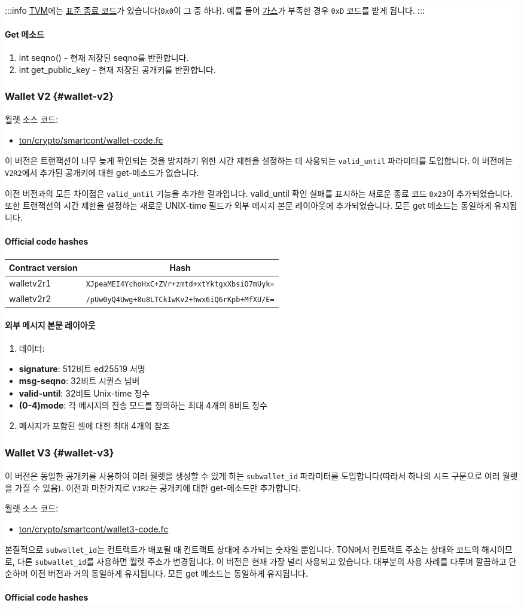 :::info
[TVM](/v3/documentation/tvm/tvm-overview)에는 [표준 종료 코드](/v3/documentation/tvm/tvm-exit-codes)가 있습니다(`0x0`이 그 중 하나). 예를 들어 [가스](https://docs.ton.org/develop/smart-contracts/fees)가 부족한 경우 `0xD` 코드를 받게 됩니다.
:::

#### Get 메소드

1. int seqno() - 현재 저장된 seqno를 반환합니다.
2. int get_public_key - 현재 저장된 공개키를 반환합니다.

### Wallet V2 {#wallet-v2}

월렛 소스 코드:

- [ton/crypto/smartcont/wallet-code.fc](https://github.com/ton-blockchain/ton/blob/master/crypto/smartcont/wallet-code.fc)

이 버전은 트랜잭션이 너무 늦게 확인되는 것을 방지하기 위한 시간 제한을 설정하는 데 사용되는 `valid_until` 파라미터를 도입합니다. 이 버전에는 `V2R2`에서 추가된 공개키에 대한 get-메소드가 없습니다.

이전 버전과의 모든 차이점은 `valid_until` 기능을 추가한 결과입니다. valid_until 확인 실패를 표시하는 새로운 종료 코드 `0x23`이 추가되었습니다. 또한 트랜잭션의 시간 제한을 설정하는 새로운 UNIX-time 필드가 외부 메시지 본문 레이아웃에 추가되었습니다. 모든 get 메소드는 동일하게 유지됩니다.

#### Official code hashes

| Contract version | Hash                                           |
| ---------------- | ---------------------------------------------- |
| walletv2r1       | `XJpeaMEI4YchoHxC+ZVr+zmtd+xtYktgxXbsiO7mUyk=` |
| walletv2r2       | `/pUw0yQ4Uwg+8u8LTCkIwKv2+hwx6iQ6rKpb+MfXU/E=` |

#### 외부 메시지 본문 레이아웃

1. 데이터:
  - <b>signature</b>: 512비트 ed25519 서명
  - <b>msg-seqno</b>: 32비트 시퀀스 넘버
  - <b>valid-until</b>: 32비트 Unix-time 정수
  - <b>(0-4)mode</b>: 각 메시지의 전송 모드를 정의하는 최대 4개의 8비트 정수
2. 메시지가 포함된 셀에 대한 최대 4개의 참조

### Wallet V3 {#wallet-v3}

이 버전은 동일한 공개키를 사용하여 여러 월렛을 생성할 수 있게 하는 `subwallet_id` 파라미터를 도입합니다(따라서 하나의 시드 구문으로 여러 월렛을 가질 수 있음). 이전과 마찬가지로 `V3R2`는 공개키에 대한 get-메소드만 추가합니다.

월렛 소스 코드:

- [ton/crypto/smartcont/wallet3-code.fc](https://github.com/ton-blockchain/ton/blob/master/crypto/smartcont/wallet3-code.fc)

본질적으로 `subwallet_id`는 컨트랙트가 배포될 때 컨트랙트 상태에 추가되는 숫자일 뿐입니다. TON에서 컨트랙트 주소는 상태와 코드의 해시이므로, 다른 `subwallet_id`를 사용하면 월렛 주소가 변경됩니다. 이 버전은 현재 가장 널리 사용되고 있습니다. 대부분의 사용 사례를 다루며 깔끔하고 단순하며 이전 버전과 거의 동일하게 유지됩니다. 모든 get 메소드는 동일하게 유지됩니다.

#### Official code hashes
